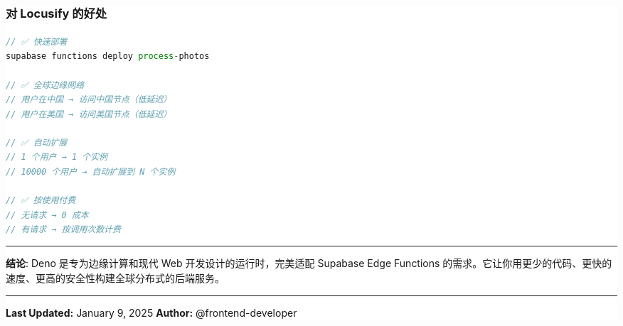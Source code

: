 ### 对 Locusify 的好处

```typescript
// ✅ 快速部署
supabase functions deploy process-photos

// ✅ 全球边缘网络
// 用户在中国 → 访问中国节点（低延迟）
// 用户在美国 → 访问美国节点（低延迟）

// ✅ 自动扩展
// 1 个用户 → 1 个实例
// 10000 个用户 → 自动扩展到 N 个实例

// ✅ 按使用付费
// 无请求 → 0 成本
// 有请求 → 按调用次数计费
```

---

**结论**: Deno 是专为边缘计算和现代 Web 开发设计的运行时，完美适配 Supabase Edge Functions 的需求。它让你用更少的代码、更快的速度、更高的安全性构建全球分布式的后端服务。

---

**Last Updated:** January 9, 2025
**Author:** @frontend-developer
